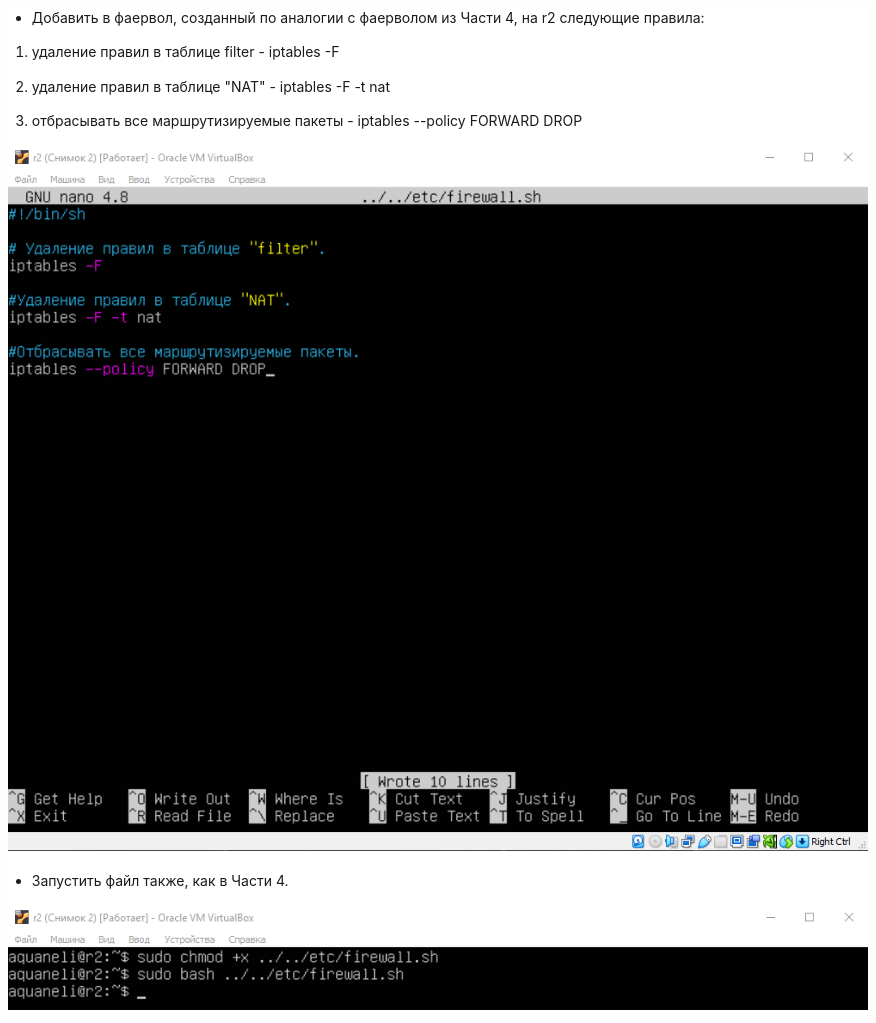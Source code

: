 - Добавить в фаервол, созданный по аналогии с фаерволом из Части 4, на r2 следующие правила:

1) удаление правил в таблице filter - iptables -F


2) удаление правил в таблице "NAT" - iptables -F -t nat


3) отбрасывать все маршрутизируемые пакеты - iptables --policy FORWARD DROP

![Alt text](screenshots/7_5.png)

- Запустить файл также, как в Части 4.

![Alt text](screenshots/7_6.png)
